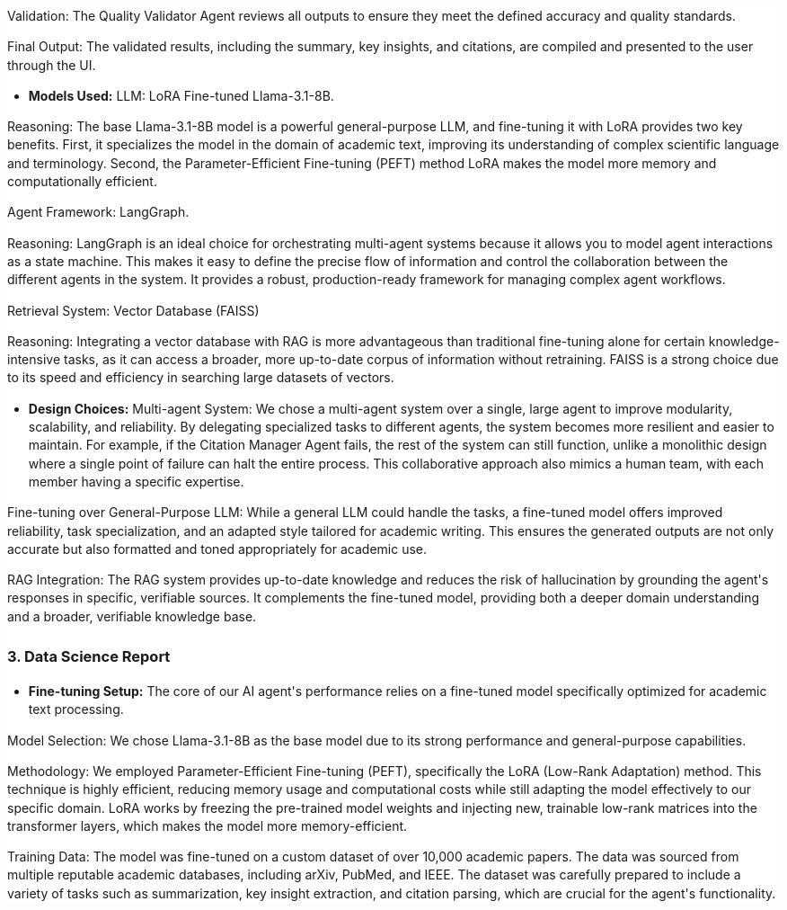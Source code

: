 Validation: The Quality Validator Agent reviews all outputs to ensure they meet the defined accuracy and quality standards.

Final Output: The validated results, including the summary, key insights, and citations, are compiled and presented to the user through the UI.

- **Models Used:** LLM: LoRA Fine-tuned Llama-3.1-8B.

Reasoning: The base Llama-3.1-8B model is a powerful general-purpose LLM, and fine-tuning it with LoRA provides two key benefits. First, it specializes the model in the domain of academic text, improving its understanding of complex scientific language and terminology. Second, the Parameter-Efficient Fine-tuning (PEFT) method LoRA makes the model more memory and computationally efficient.

Agent Framework: LangGraph.

Reasoning: LangGraph is an ideal choice for orchestrating multi-agent systems because it allows you to model agent interactions as a state machine. This makes it easy to define the precise flow of information and control the collaboration between the different agents in the system. It provides a robust, production-ready framework for managing complex agent workflows.

Retrieval System: Vector Database (FAISS)

Reasoning: Integrating a vector database with RAG is more advantageous than traditional fine-tuning alone for certain knowledge-intensive tasks, as it can access a broader, more up-to-date corpus of information without retraining. FAISS is a strong choice due to its speed and efficiency in searching large datasets of vectors.

- **Design Choices:** Multi-agent System: We chose a multi-agent system over a single, large agent to improve modularity, scalability, and reliability. By delegating specialized tasks to different agents, the system becomes more resilient and easier to maintain. For example, if the Citation Manager Agent fails, the rest of the system can still function, unlike a monolithic design where a single point of failure can halt the entire process. This collaborative approach also mimics a human team, with each member having a specific expertise.

Fine-tuning over General-Purpose LLM: While a general LLM could handle the tasks, a fine-tuned model offers improved reliability, task specialization, and an adapted style tailored for academic writing. This ensures the generated outputs are not only accurate but also formatted and toned appropriately for academic use.

RAG Integration: The RAG system provides up-to-date knowledge and reduces the risk of hallucination by grounding the agent's responses in specific, verifiable sources. It complements the fine-tuned model, providing both a deeper domain understanding and a broader, verifiable knowledge base.

### 3. Data Science Report
- **Fine-tuning Setup:** The core of our AI agent's performance relies on a fine-tuned model specifically optimized for academic text processing.

Model Selection: We chose Llama-3.1-8B as the base model due to its strong performance and general-purpose capabilities.

Methodology: We employed Parameter-Efficient Fine-tuning (PEFT), specifically the LoRA (Low-Rank Adaptation) method. This technique is highly efficient, reducing memory usage and computational costs while still adapting the model effectively to our specific domain. LoRA works by freezing the pre-trained model weights and injecting new, trainable low-rank matrices into the transformer layers, which makes the model more memory-efficient.

Training Data: The model was fine-tuned on a custom dataset of over 10,000 academic papers. The data was sourced from multiple reputable academic databases, including arXiv, PubMed, and IEEE. The dataset was carefully prepared to include a variety of tasks such as summarization, key insight extraction, and citation parsing, which are crucial for the agent's functionality.
